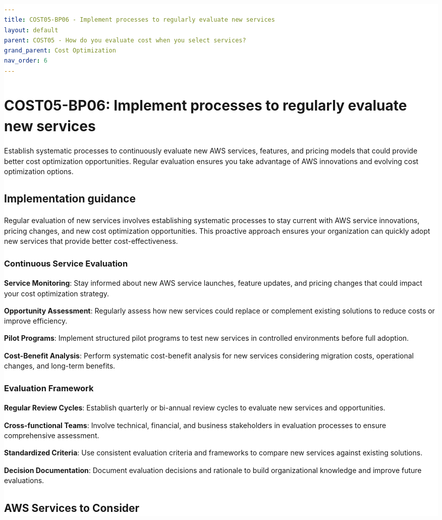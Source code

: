```yaml
---
title: COST05-BP06 - Implement processes to regularly evaluate new services
layout: default
parent: COST05 - How do you evaluate cost when you select services?
grand_parent: Cost Optimization
nav_order: 6
---
```


<div class="pillar-header">
  <h1>COST05-BP06: Implement processes to regularly evaluate new services</h1>
  <p>Establish systematic processes to continuously evaluate new AWS services, features, and pricing models that could provide better cost optimization opportunities. Regular evaluation ensures you take advantage of AWS innovations and evolving cost optimization options.</p>
</div>

## Implementation guidance

Regular evaluation of new services involves establishing systematic processes to stay current with AWS service innovations, pricing changes, and new cost optimization opportunities. This proactive approach ensures your organization can quickly adopt new services that provide better cost-effectiveness.

### Continuous Service Evaluation

**Service Monitoring**: Stay informed about new AWS service launches, feature updates, and pricing changes that could impact your cost optimization strategy.

**Opportunity Assessment**: Regularly assess how new services could replace or complement existing solutions to reduce costs or improve efficiency.

**Pilot Programs**: Implement structured pilot programs to test new services in controlled environments before full adoption.

**Cost-Benefit Analysis**: Perform systematic cost-benefit analysis for new services considering migration costs, operational changes, and long-term benefits.

### Evaluation Framework

**Regular Review Cycles**: Establish quarterly or bi-annual review cycles to evaluate new services and opportunities.

**Cross-functional Teams**: Involve technical, financial, and business stakeholders in evaluation processes to ensure comprehensive assessment.

**Standardized Criteria**: Use consistent evaluation criteria and frameworks to compare new services against existing solutions.

**Decision Documentation**: Document evaluation decisions and rationale to build organizational knowledge and improve future evaluations.

## AWS Services to Consider
